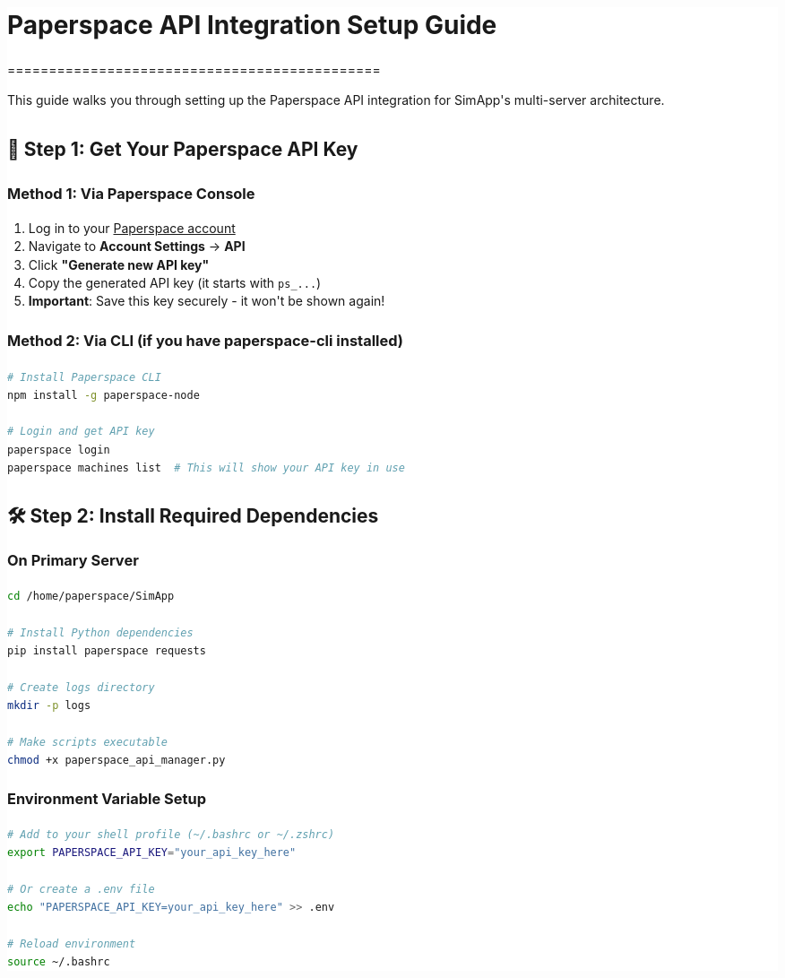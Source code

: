 # Paperspace API Integration Setup Guide
=============================================

This guide walks you through setting up the Paperspace API integration for SimApp's multi-server architecture.

## 🔑 Step 1: Get Your Paperspace API Key

### Method 1: Via Paperspace Console
1. Log in to your [Paperspace account](https://console.paperspace.com)
2. Navigate to **Account Settings** → **API**
3. Click **"Generate new API key"**
4. Copy the generated API key (it starts with `ps_...`)
5. **Important**: Save this key securely - it won't be shown again!

### Method 2: Via CLI (if you have paperspace-cli installed)
```bash
# Install Paperspace CLI
npm install -g paperspace-node

# Login and get API key
paperspace login
paperspace machines list  # This will show your API key in use
```

## 🛠️ Step 2: Install Required Dependencies

### On Primary Server
```bash
cd /home/paperspace/SimApp

# Install Python dependencies
pip install paperspace requests

# Create logs directory
mkdir -p logs

# Make scripts executable
chmod +x paperspace_api_manager.py
```

### Environment Variable Setup
```bash
# Add to your shell profile (~/.bashrc or ~/.zshrc)
export PAPERSPACE_API_KEY="your_api_key_here"

# Or create a .env file
echo "PAPERSPACE_API_KEY=your_api_key_here" >> .env

# Reload environment
source ~/.bashrc
```
